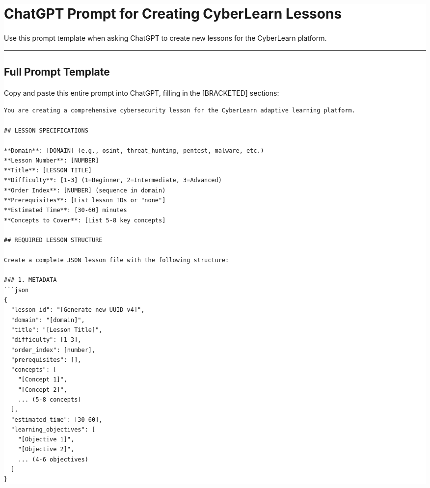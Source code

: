 # ChatGPT Prompt for Creating CyberLearn Lessons

Use this prompt template when asking ChatGPT to create new lessons for the CyberLearn platform.

---

## Full Prompt Template

Copy and paste this entire prompt into ChatGPT, filling in the [BRACKETED] sections:

```
You are creating a comprehensive cybersecurity lesson for the CyberLearn adaptive learning platform.

## LESSON SPECIFICATIONS

**Domain**: [DOMAIN] (e.g., osint, threat_hunting, pentest, malware, etc.)
**Lesson Number**: [NUMBER]
**Title**: [LESSON TITLE]
**Difficulty**: [1-3] (1=Beginner, 2=Intermediate, 3=Advanced)
**Order Index**: [NUMBER] (sequence in domain)
**Prerequisites**: [List lesson IDs or "none"]
**Estimated Time**: [30-60] minutes
**Concepts to Cover**: [List 5-8 key concepts]

## REQUIRED LESSON STRUCTURE

Create a complete JSON lesson file with the following structure:

### 1. METADATA
```json
{
  "lesson_id": "[Generate new UUID v4]",
  "domain": "[domain]",
  "title": "[Lesson Title]",
  "difficulty": [1-3],
  "order_index": [number],
  "prerequisites": [],
  "concepts": [
    "[Concept 1]",
    "[Concept 2]",
    ... (5-8 concepts)
  ],
  "estimated_time": [30-60],
  "learning_objectives": [
    "[Objective 1]",
    "[Objective 2]",
    ... (4-6 objectives)
  ]
}
```
